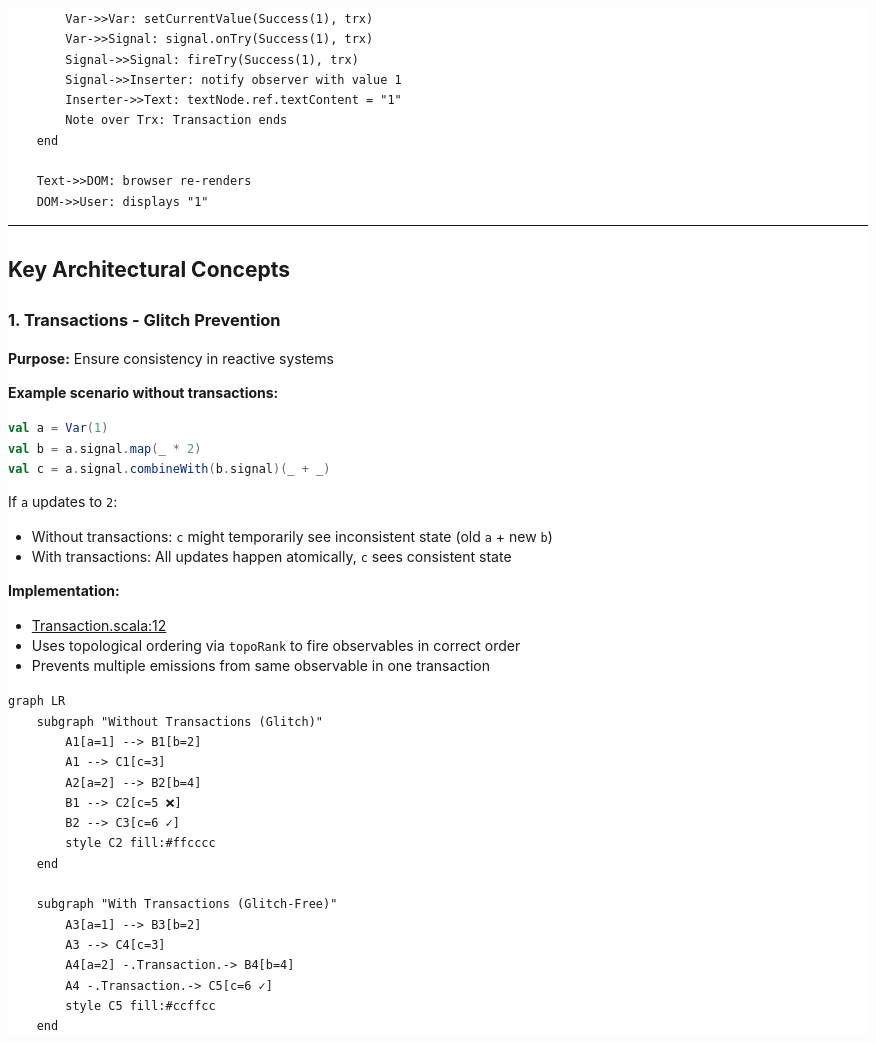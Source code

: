 ```mermaid
        Var->>Var: setCurrentValue(Success(1), trx)
        Var->>Signal: signal.onTry(Success(1), trx)
        Signal->>Signal: fireTry(Success(1), trx)
        Signal->>Inserter: notify observer with value 1
        Inserter->>Text: textNode.ref.textContent = "1"
        Note over Trx: Transaction ends
    end

    Text->>DOM: browser re-renders
    DOM->>User: displays "1"
```

---

## Key Architectural Concepts

### 1. Transactions - Glitch Prevention

**Purpose:** Ensure consistency in reactive systems

**Example scenario without transactions:**
```scala
val a = Var(1)
val b = a.signal.map(_ * 2)
val c = a.signal.combineWith(b.signal)(_ + _)
```

If `a` updates to `2`:
- Without transactions: `c` might temporarily see inconsistent state (old `a` + new `b`)
- With transactions: All updates happen atomically, `c` sees consistent state

**Implementation:**
- [Transaction.scala:12](../airstream/src/io/github/nguyenyou/airstream/core/Transaction.scala#L12)
- Uses topological ordering via `topoRank` to fire observables in correct order
- Prevents multiple emissions from same observable in one transaction

```mermaid
graph LR
    subgraph "Without Transactions (Glitch)"
        A1[a=1] --> B1[b=2]
        A1 --> C1[c=3]
        A2[a=2] --> B2[b=4]
        B1 --> C2[c=5 ❌]
        B2 --> C3[c=6 ✓]
        style C2 fill:#ffcccc
    end

    subgraph "With Transactions (Glitch-Free)"
        A3[a=1] --> B3[b=2]
        A3 --> C4[c=3]
        A4[a=2] -.Transaction.-> B4[b=4]
        A4 -.Transaction.-> C5[c=6 ✓]
        style C5 fill:#ccffcc
    end
```
